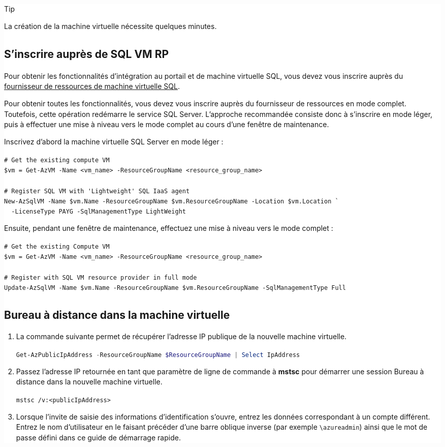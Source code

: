    > [!TIP]
   > La création de la machine virtuelle nécessite quelques minutes.

## <a name="register-with-sql-vm-rp"></a>S’inscrire auprès de SQL VM RP 

Pour obtenir les fonctionnalités d’intégration au portail et de machine virtuelle SQL, vous devez vous inscrire auprès du [fournisseur de ressources de machine virtuelle SQL](sql-vm-resource-provider-register.md).

Pour obtenir toutes les fonctionnalités, vous devez vous inscrire auprès du fournisseur de ressources en mode complet. Toutefois, cette opération redémarre le service SQL Server. L’approche recommandée consiste donc à s’inscrire en mode léger, puis à effectuer une mise à niveau vers le mode complet au cours d’une fenêtre de maintenance. 

Inscrivez d’abord la machine virtuelle SQL Server en mode léger : 

```powershell-interactive
# Get the existing compute VM
$vm = Get-AzVM -Name <vm_name> -ResourceGroupName <resource_group_name>
        
# Register SQL VM with 'Lightweight' SQL IaaS agent
New-AzSqlVM -Name $vm.Name -ResourceGroupName $vm.ResourceGroupName -Location $vm.Location `
  -LicenseType PAYG -SqlManagementType LightWeight
```

Ensuite, pendant une fenêtre de maintenance, effectuez une mise à niveau vers le mode complet : 

```powershell-interactive
# Get the existing Compute VM
$vm = Get-AzVM -Name <vm_name> -ResourceGroupName <resource_group_name>
      
# Register with SQL VM resource provider in full mode
Update-AzSqlVM -Name $vm.Name -ResourceGroupName $vm.ResourceGroupName -SqlManagementType Full
```



## <a name="remote-desktop-into-the-vm"></a>Bureau à distance dans la machine virtuelle

1. La commande suivante permet de récupérer l’adresse IP publique de la nouvelle machine virtuelle.

   ```powershell
   Get-AzPublicIpAddress -ResourceGroupName $ResourceGroupName | Select IpAddress
   ```

1. Passez l’adresse IP retournée en tant que paramètre de ligne de commande à **mstsc** pour démarrer une session Bureau à distance dans la nouvelle machine virtuelle.

   ```
   mstsc /v:<publicIpAddress>
   ```

1. Lorsque l’invite de saisie des informations d’identification s’ouvre, entrez les données correspondant à un compte différent. Entrez le nom d’utilisateur en le faisant précéder d’une barre oblique inverse (par exemple `\azureadmin`) ainsi que le mot de passe défini dans ce guide de démarrage rapide.
